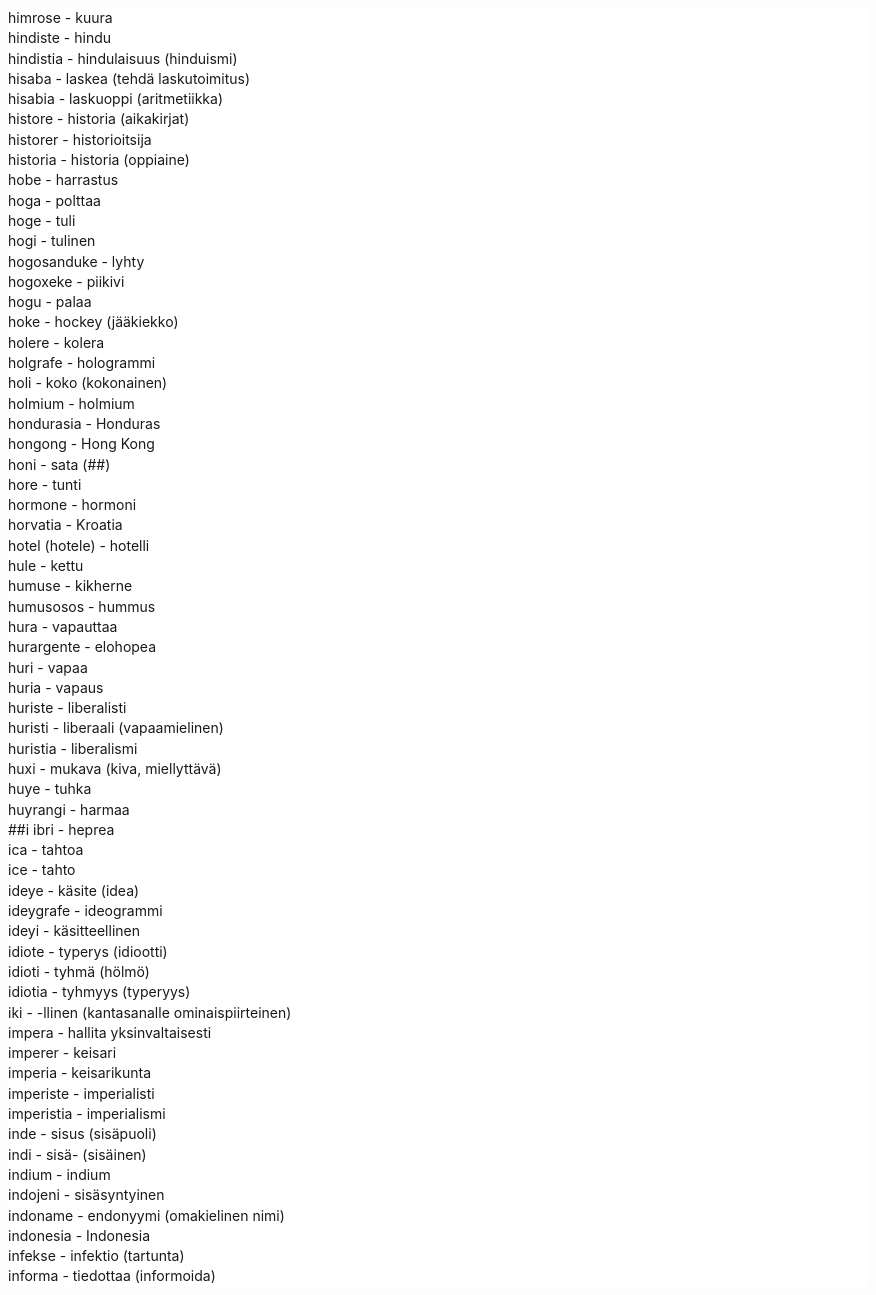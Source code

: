 himrose - kuura  
hindiste - hindu  
hindistia - hindulaisuus (hinduismi)  
hisaba - laskea (tehdä laskutoimitus)  
hisabia - laskuoppi (aritmetiikka)  
histore - historia (aikakirjat)  
historer - historioitsija  
historia - historia (oppiaine)  
hobe - harrastus  
hoga - polttaa  
hoge - tuli  
hogi - tulinen  
hogosanduke - lyhty  
hogoxeke - piikivi  
hogu - palaa  
hoke - hockey (jääkiekko)  
holere - kolera  
holgrafe - hologrammi  
holi - koko (kokonainen)  
holmium - holmium  
hondurasia - Honduras  
hongong - Hong Kong  
honi - sata (##)  
hore - tunti  
hormone - hormoni  
horvatia - Kroatia  
hotel (hotele) - hotelli  
hule - kettu  
humuse - kikherne  
humusosos - hummus  
hura - vapauttaa  
hurargente - elohopea  
huri - vapaa  
huria - vapaus  
huriste - liberalisti  
huristi - liberaali (vapaamielinen)  
huristia - liberalismi  
huxi - mukava (kiva, miellyttävä)  
huye - tuhka  
huyrangi - harmaa  
##i
ibri - heprea  
ica - tahtoa  
ice - tahto  
ideye - käsite (idea)  
ideygrafe - ideogrammi  
ideyi - käsitteellinen  
idiote - typerys (idiootti)  
idioti - tyhmä (hölmö)  
idiotia - tyhmyys (typeryys)  
iki - -llinen (kantasanalle ominaispiirteinen)  
impera - hallita yksinvaltaisesti  
imperer - keisari  
imperia - keisarikunta  
imperiste - imperialisti  
imperistia - imperialismi  
inde - sisus (sisäpuoli)  
indi - sisä- (sisäinen)  
indium - indium  
indojeni - sisäsyntyinen  
indoname - endonyymi (omakielinen nimi)  
indonesia - Indonesia  
infekse - infektio (tartunta)  
informa - tiedottaa (informoida)  